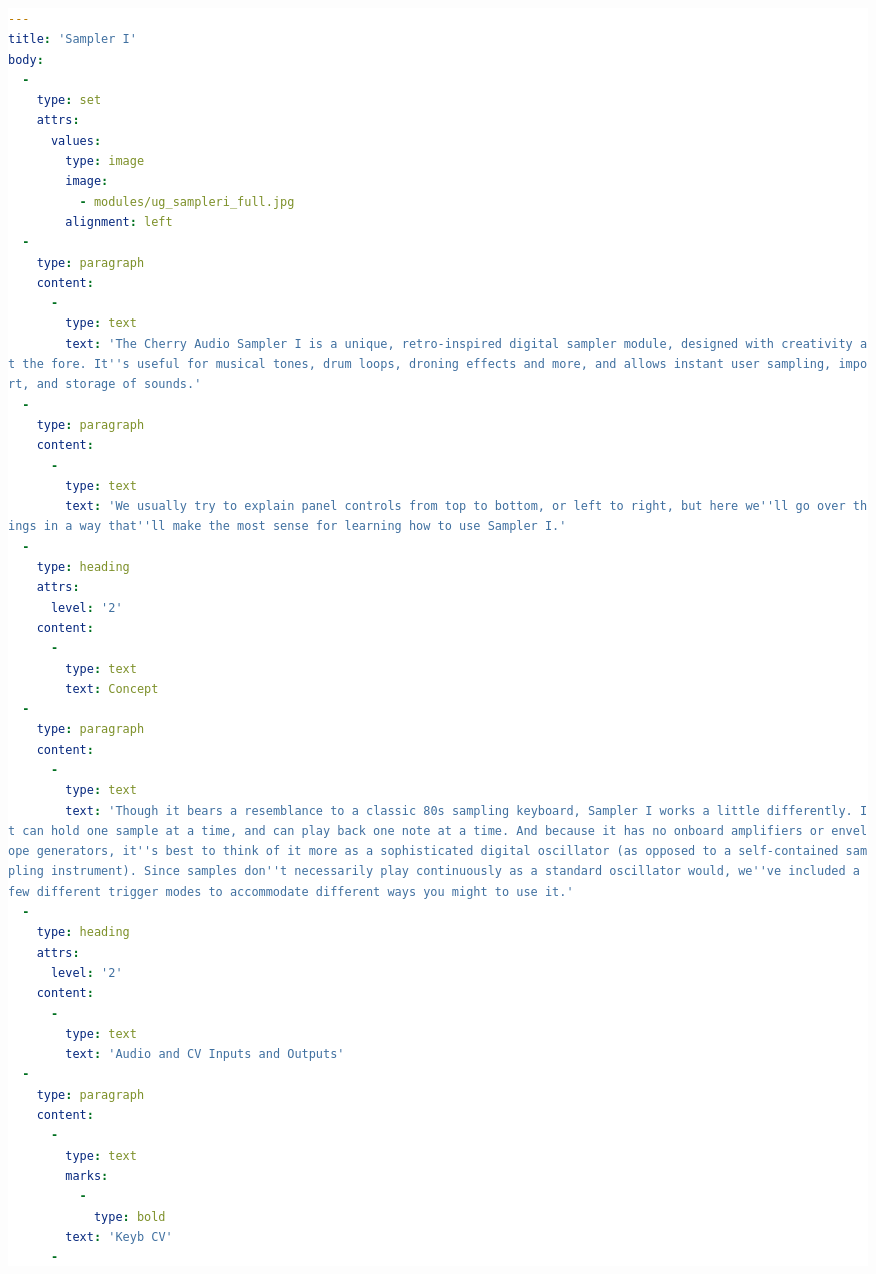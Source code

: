 ```yaml
---
title: 'Sampler I'
body:
  -
    type: set
    attrs:
      values:
        type: image
        image:
          - modules/ug_sampleri_full.jpg
        alignment: left
  -
    type: paragraph
    content:
      -
        type: text
        text: 'The Cherry Audio Sampler I is a unique, retro-inspired digital sampler module, designed with creativity at the fore. It''s useful for musical tones, drum loops, droning effects and more, and allows instant user sampling, import, and storage of sounds.'
  -
    type: paragraph
    content:
      -
        type: text
        text: 'We usually try to explain panel controls from top to bottom, or left to right, but here we''ll go over things in a way that''ll make the most sense for learning how to use Sampler I.'
  -
    type: heading
    attrs:
      level: '2'
    content:
      -
        type: text
        text: Concept
  -
    type: paragraph
    content:
      -
        type: text
        text: 'Though it bears a resemblance to a classic 80s sampling keyboard, Sampler I works a little differently. It can hold one sample at a time, and can play back one note at a time. And because it has no onboard amplifiers or envelope generators, it''s best to think of it more as a sophisticated digital oscillator (as opposed to a self-contained sampling instrument). Since samples don''t necessarily play continuously as a standard oscillator would, we''ve included a few different trigger modes to accommodate different ways you might to use it.'
  -
    type: heading
    attrs:
      level: '2'
    content:
      -
        type: text
        text: 'Audio and CV Inputs and Outputs'
  -
    type: paragraph
    content:
      -
        type: text
        marks:
          -
            type: bold
        text: 'Keyb CV'
      -
```